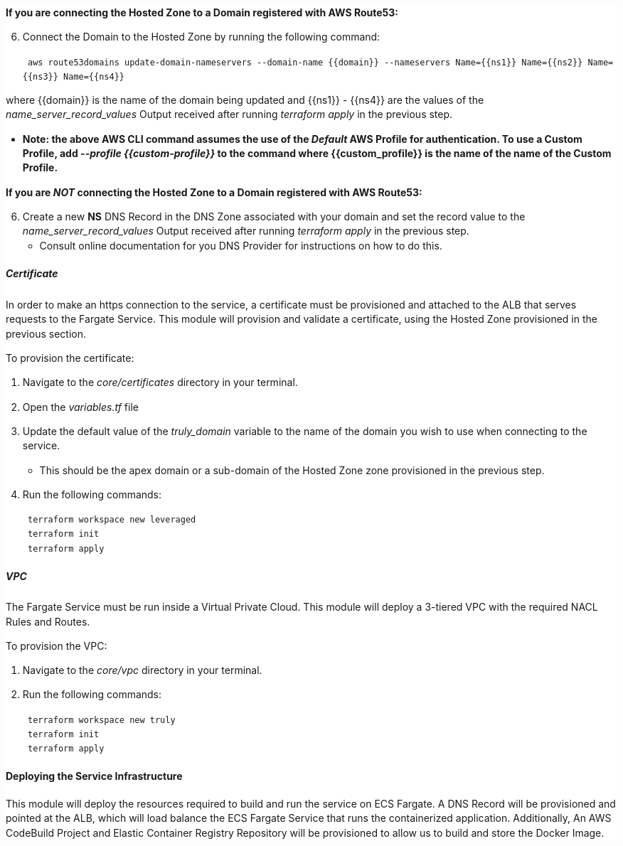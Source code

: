**If you are connecting the Hosted Zone to a Domain registered with AWS Route53:**

6. Connect the Domain to the Hosted Zone by running the following command:

        aws route53domains update-domain-nameservers --domain-name {{domain}} --nameservers Name={{ns1}} Name={{ns2}} Name={{ns3}} Name={{ns4}} 

where {{domain}} is the name of the domain being updated and {{ns1}} - {{ns4}} are the values of the *name_server_record_values* Output received after running *terraform apply* in the previous step.

* **Note: the above AWS CLI command assumes the use of the *Default* AWS Profile for authentication. To use a Custom Profile, add *--profile {{custom-profile}}* to the command where {{custom_profile}} is the name of the name of the Custom Profile.**

**If you are *NOT* connecting the Hosted Zone to a Domain registered with AWS Route53:** 

6. Create a new **NS** DNS Record in the DNS Zone associated with your domain and set the record value to the *name_server_record_values* Output received after running *terraform apply* in the previous step. 
    * Consult online documentation for you DNS Provider for instructions on how to do this.


##### Certificate
In order to make an https connection to the service, a certificate must be provisioned and attached to the ALB that serves requests to the Fargate Service. This module will provision and validate a certificate, using the Hosted Zone provisioned in the previous section.

To provision the certificate:
1. Navigate to the *core/certificates* directory in your terminal.
2. Open the *variables.tf* file
3. Update the default value of the *truly_domain* variable to the name of the domain you wish to use when connecting to the service.
    * This should be the apex domain or a sub-domain of the Hosted Zone zone provisioned in the previous step.
4. Run the following commands:

        terraform workspace new leveraged
        terraform init
        terraform apply


##### VPC
The Fargate Service must be run inside a Virtual Private Cloud. This module will deploy a 3-tiered VPC with the required NACL Rules and Routes.

To provision the VPC:
1. Navigate to the *core/vpc* directory in your terminal.
4. Run the following commands:

        terraform workspace new truly
        terraform init
        terraform apply



#### Deploying the Service Infrastructure
This module will deploy the resources required to build and run the service on ECS Fargate. A DNS Record will be provisioned and pointed at the ALB, which will load balance the ECS Fargate Service that runs the containerized application. Additionally, An AWS CodeBuild Project and Elastic Container Registry Repository will be provisioned to allow us to build and store the Docker Image.
